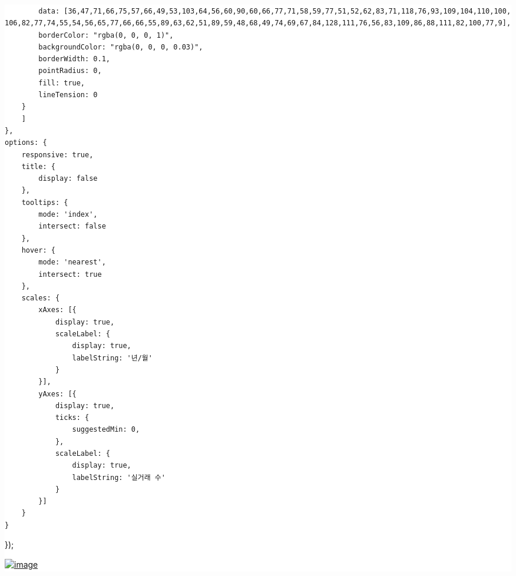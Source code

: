             data: [36,47,71,66,75,57,66,49,53,103,64,56,60,90,60,66,77,71,58,59,77,51,52,62,83,71,118,76,93,109,104,110,100,106,82,77,74,55,54,56,65,77,66,66,55,89,63,62,51,89,59,48,68,49,74,69,67,84,128,111,76,56,83,109,86,88,111,82,100,77,9],
            borderColor: "rgba(0, 0, 0, 1)",
            backgroundColor: "rgba(0, 0, 0, 0.03)",
            borderWidth: 0.1,
            pointRadius: 0,
            fill: true,
            lineTension: 0
        }
        ]
    },
    options: {
        responsive: true,
        title: {
            display: false
        },
        tooltips: {
            mode: 'index',
            intersect: false
        },
        hover: {
            mode: 'nearest',
            intersect: true
        },
        scales: {
            xAxes: [{
                display: true,
                scaleLabel: {
                    display: true,
                    labelString: '년/월'
                }
            }],
            yAxes: [{
                display: true,
                ticks: {
                    suggestedMin: 0,
                },
                scaleLabel: {
                    display: true,
                    labelString: '실거래 수'
                }
            }]
        }
    }
});

</script>


[![image](https://apt-info.github.io/images/2020-01-03-apt-trade-info/1024x500.png)](https://play.google.com/store/apps/details?id=com.aptinfo.apttradeinfo)

